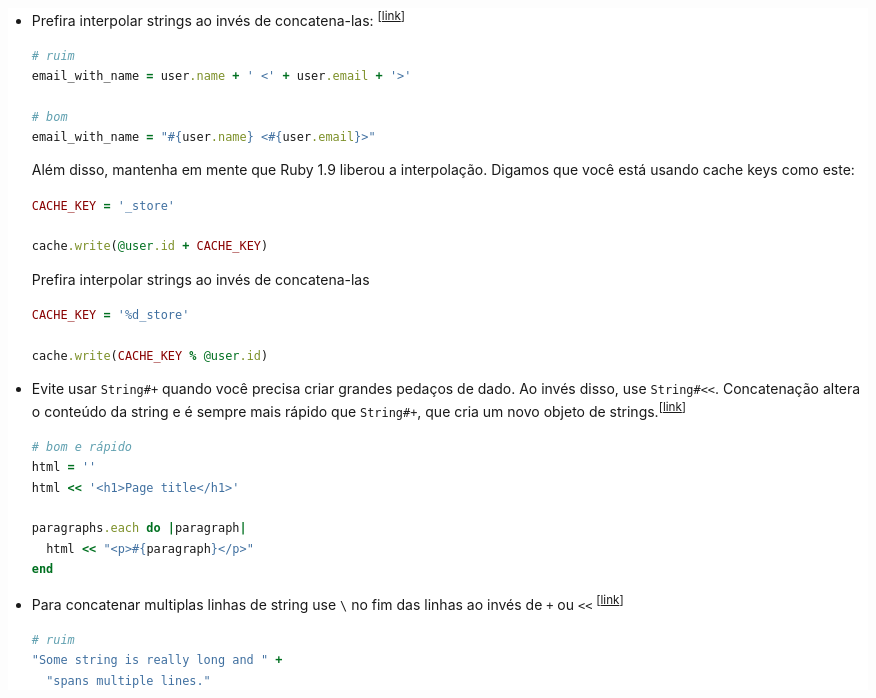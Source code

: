 * <a name="interpolacao-string"></a>Prefira interpolar strings ao invés de concatena-las: <sup>[[link](#interpolacao-string)]</sup>

    ```ruby
    # ruim
    email_with_name = user.name + ' <' + user.email + '>'

    # bom
    email_with_name = "#{user.name} <#{user.email}>"
    ```

  Além disso, mantenha em mente que Ruby 1.9 liberou a interpolação. Digamos que você está usando cache keys como este:

    ```ruby
    CACHE_KEY = '_store'

    cache.write(@user.id + CACHE_KEY)
    ```

    Prefira interpolar strings ao invés de concatena-las

    ```ruby
    CACHE_KEY = '%d_store'

    cache.write(CACHE_KEY % @user.id)
    ```

* <a name="concatenacao-string"></a>Evite usar `String#+` quando você precisa criar grandes pedaços de dado. Ao invés disso, use `String#<<`. Concatenação altera o conteúdo da string e é sempre mais rápido que `String#+`, que cria um novo objeto de strings.<sup>[[link](#concatenacao-string)]</sup>

    ```ruby
    # bom e rápido
    html = ''
    html << '<h1>Page title</h1>'

    paragraphs.each do |paragraph|
      html << "<p>#{paragraph}</p>"
    end
    ```

* <a name="strings-de-multiplas-linhas"></a>Para concatenar multiplas linhas de string use `\` no fim das linhas ao invés de `+` ou `<<`
    <sup>[[link](#strings-de-multiplas-linhas)]</sup>

    ```ruby
    # ruim
    "Some string is really long and " +
      "spans multiple lines."
